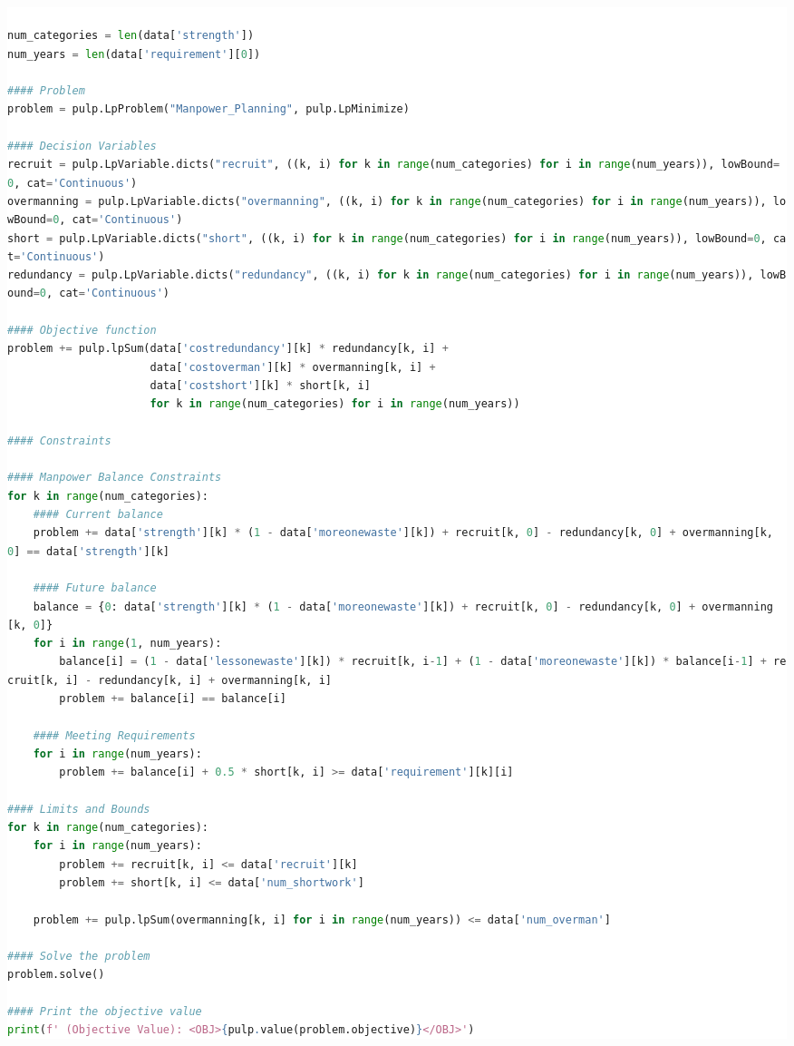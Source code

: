 ```python

num_categories = len(data['strength'])
num_years = len(data['requirement'][0])

#### Problem
problem = pulp.LpProblem("Manpower_Planning", pulp.LpMinimize)

#### Decision Variables
recruit = pulp.LpVariable.dicts("recruit", ((k, i) for k in range(num_categories) for i in range(num_years)), lowBound=0, cat='Continuous')
overmanning = pulp.LpVariable.dicts("overmanning", ((k, i) for k in range(num_categories) for i in range(num_years)), lowBound=0, cat='Continuous')
short = pulp.LpVariable.dicts("short", ((k, i) for k in range(num_categories) for i in range(num_years)), lowBound=0, cat='Continuous')
redundancy = pulp.LpVariable.dicts("redundancy", ((k, i) for k in range(num_categories) for i in range(num_years)), lowBound=0, cat='Continuous')

#### Objective function
problem += pulp.lpSum(data['costredundancy'][k] * redundancy[k, i] +
                      data['costoverman'][k] * overmanning[k, i] +
                      data['costshort'][k] * short[k, i]
                      for k in range(num_categories) for i in range(num_years))

#### Constraints

#### Manpower Balance Constraints
for k in range(num_categories):
    #### Current balance
    problem += data['strength'][k] * (1 - data['moreonewaste'][k]) + recruit[k, 0] - redundancy[k, 0] + overmanning[k, 0] == data['strength'][k]
    
    #### Future balance
    balance = {0: data['strength'][k] * (1 - data['moreonewaste'][k]) + recruit[k, 0] - redundancy[k, 0] + overmanning[k, 0]}
    for i in range(1, num_years):
        balance[i] = (1 - data['lessonewaste'][k]) * recruit[k, i-1] + (1 - data['moreonewaste'][k]) * balance[i-1] + recruit[k, i] - redundancy[k, i] + overmanning[k, i]
        problem += balance[i] == balance[i]

    #### Meeting Requirements
    for i in range(num_years):
        problem += balance[i] + 0.5 * short[k, i] >= data['requirement'][k][i]

#### Limits and Bounds
for k in range(num_categories):
    for i in range(num_years):
        problem += recruit[k, i] <= data['recruit'][k]
        problem += short[k, i] <= data['num_shortwork']
        
    problem += pulp.lpSum(overmanning[k, i] for i in range(num_years)) <= data['num_overman']

#### Solve the problem
problem.solve()

#### Print the objective value
print(f' (Objective Value): <OBJ>{pulp.value(problem.objective)}</OBJ>')
```

